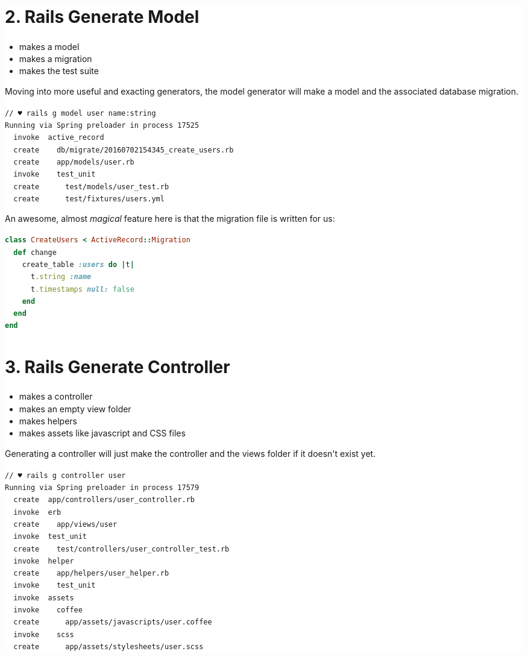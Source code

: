 # 2. Rails Generate Model
  - makes a model
  - makes a migration
  - makes the test suite

Moving into more useful and exacting generators, the model generator will make a model and the associated database migration. 

``` shell
// ♥ rails g model user name:string
Running via Spring preloader in process 17525
  invoke  active_record
  create    db/migrate/20160702154345_create_users.rb
  create    app/models/user.rb
  invoke    test_unit
  create      test/models/user_test.rb
  create      test/fixtures/users.yml
```
An awesome, almost *magical* feature here is that the migration file is written for us: 

``` ruby
class CreateUsers < ActiveRecord::Migration
  def change
    create_table :users do |t|
      t.string :name
      t.timestamps null: false
    end
  end
end
```

# 3. Rails Generate Controller
  - makes a controller
  - makes an empty view folder
  - makes helpers
  - makes assets like javascript and CSS files

Generating a controller will just make the controller and the views folder if it doesn't exist yet. 

``` shell
// ♥ rails g controller user
Running via Spring preloader in process 17579
  create  app/controllers/user_controller.rb
  invoke  erb
  create    app/views/user
  invoke  test_unit
  create    test/controllers/user_controller_test.rb
  invoke  helper
  create    app/helpers/user_helper.rb
  invoke    test_unit
  invoke  assets
  invoke    coffee
  create      app/assets/javascripts/user.coffee
  invoke    scss
  create      app/assets/stylesheets/user.scss
```
